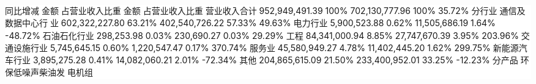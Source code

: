 同比增减
金额
占营业收入比重
金额
占营业收入比重
营业收入合计
952,949,491.39
100%
702,130,777.96
100%
35.72%
分行业
通信及数据中心行
业
602,322,227.80
63.21%
402,540,726.22
57.33%
49.63%
电力行业
5,900,523.88
0.62%
11,505,686.19
1.64%
-48.72%
石油石化行业
298,253.98
0.03%
230,690.27
0.03%
29.29%
工程
84,341,000.94
8.85%
27,747,670.39
3.95%
203.96%
交通设施行业
5,745,645.15
0.60%
1,220,547.47
0.17%
370.74%
服务业
45,580,949.27
4.78%
11,402,445.20
1.62%
299.75%
新能源汽车行业
3,895,275.28
0.41%
14,082,060.21
2.01%
-72.34%
其他
204,865,615.09
21.50%
233,400,952.01
33.25%
-12.23%
分产品
环保低噪声柴油发
电机组